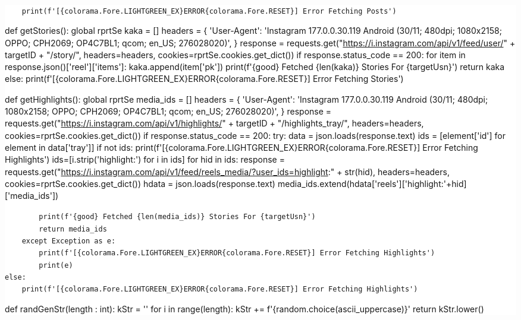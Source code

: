         print(f'[{colorama.Fore.LIGHTGREEN_EX}ERROR{colorama.Fore.RESET}] Error Fetching Posts')

def getStories():
    global rprtSe
    kaka = []
    headers = {
        'User-Agent': 'Instagram 177.0.0.30.119 Android (30/11; 480dpi; 1080x2158; OPPO; CPH2069; OP4C7BL1; qcom; en_US; 276028020)',
    }
    response = requests.get("https://i.instagram.com/api/v1/feed/user/" + targetID + "/story/", headers=headers, cookies=rprtSe.cookies.get_dict())
    if response.status_code == 200:
        for item in response.json()['reel']['items']:
            kaka.append(item['pk'])
        print(f'{good} Fetched {len(kaka)} Stories For {targetUsn}')
        return kaka
    else:
        print(f'[{colorama.Fore.LIGHTGREEN_EX}ERROR{colorama.Fore.RESET}] Error Fetching Stories')

def getHighlights():
    global rprtSe
    media_ids = []
    headers = {
        'User-Agent': 'Instagram 177.0.0.30.119 Android (30/11; 480dpi; 1080x2158; OPPO; CPH2069; OP4C7BL1; qcom; en_US; 276028020)',
    }
    response = requests.get("https://i.instagram.com/api/v1/highlights/" + targetID + "/highlights_tray/", headers=headers, cookies=rprtSe.cookies.get_dict())
    if response.status_code == 200:
        try:
            data = json.loads(response.text)
            ids = [element['id'] for element in data['tray']]
            if not ids:
                print(f'[{colorama.Fore.LIGHTGREEN_EX}ERROR{colorama.Fore.RESET}] Error Fetching Highlights')
            ids=[i.strip('highlight:') for i in ids]
            for hid in ids:
                response = requests.get("https://i.instagram.com/api/v1/feed/reels_media/?user_ids=highlight:" + str(hid), headers=headers, cookies=rprtSe.cookies.get_dict())
                hdata = json.loads(response.text)
                media_ids.extend(hdata['reels']['highlight:'+hid]['media_ids'])

            print(f'{good} Fetched {len(media_ids)} Stories For {targetUsn}')
            return media_ids
        except Exception as e:
            print(f'[{colorama.Fore.LIGHTGREEN_EX}ERROR{colorama.Fore.RESET}] Error Fetching Highlights')
            print(e)
    else:
        print(f'[{colorama.Fore.LIGHTGREEN_EX}ERROR{colorama.Fore.RESET}] Error Fetching Highlights')


def randGenStr(length : int):
    kStr = ''
    for i in range(length):
        kStr += f'{random.choice(ascii_uppercase)}'
    return kStr.lower()

